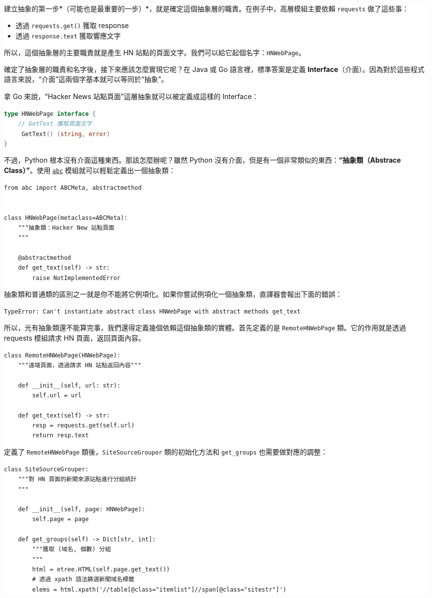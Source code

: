 建立抽象的第一步*（可能也是最重要的一步）*，就是確定這個抽象層的職責。在例子中，高層模組主要依賴 `requests` 做了這些事：

- 透過 `requests.get()` 獲取 response
- 透過 `response.text` 獲取響應文字

所以，這個抽象層的主要職責就是產生 HN 站點的頁面文字。我們可以給它起個名字：`HNWebPage`。

確定了抽象層的職責和名字後，接下來應該怎麼實現它呢？在 Java 或 Go 語言裡，標準答案是定義 **Interface**（介面）。因為對於這些程式語言來說，“介面”這兩個字基本就可以等同於“抽象”。

拿 Go 來說，“Hacker News 站點頁面”這層抽象就可以被定義成這樣的 Interface：

```go
type HNWebPage interface {
    // GetText 獲取頁面文字
	 GetText() (string, error)
}
```

不過，Python 根本沒有介面這種東西。那該怎麼辦呢？雖然 Python 沒有介面，但是有一個非常類似的東西：**“抽象類（Abstrace Class）”**。使用 [`abc`](https://docs.python.org/3/library/abc.html) 模組就可以輕鬆定義出一個抽象類：

```
from abc import ABCMeta, abstractmethod


class HNWebPage(metaclass=ABCMeta):
    """抽象類：Hacker New 站點頁面
    """

    @abstractmethod
    def get_text(self) -> str:
        raise NotImplementedError
```

抽象類和普通類的區別之一就是你不能將它例項化。如果你嘗試例項化一個抽象類，直譯器會報出下面的錯誤：

```
TypeError: Can't instantiate abstract class HNWebPage with abstract methods get_text
```

所以，光有抽象類還不能算完事，我們還得定義幾個依賴這個抽象類的實體。首先定義的是 `RemoteHNWebPage` 類。它的作用就是透過 requests 模組請求 HN 頁面，返回頁面內容。

```
class RemoteHNWebPage(HNWebPage):
    """遠端頁面，透過請求 HN 站點返回內容"""

    def __init__(self, url: str):
        self.url = url

    def get_text(self) -> str:
        resp = requests.get(self.url)
        return resp.text
```

定義了 `RemoteHNWebPage` 類後，`SiteSourceGrouper` 類的初始化方法和 `get_groups` 也需要做對應的調整：

```
class SiteSourceGrouper:
    """對 HN 頁面的新聞來源站點進行分組統計
    """

    def __init__(self, page: HNWebPage):
        self.page = page

    def get_groups(self) -> Dict[str, int]:
        """獲取 (域名, 個數) 分組
        """
        html = etree.HTML(self.page.get_text())
        # 透過 xpath 語法篩選新聞域名標籤
        elems = html.xpath('//table[@class="itemlist"]//span[@class="sitestr"]')
```
